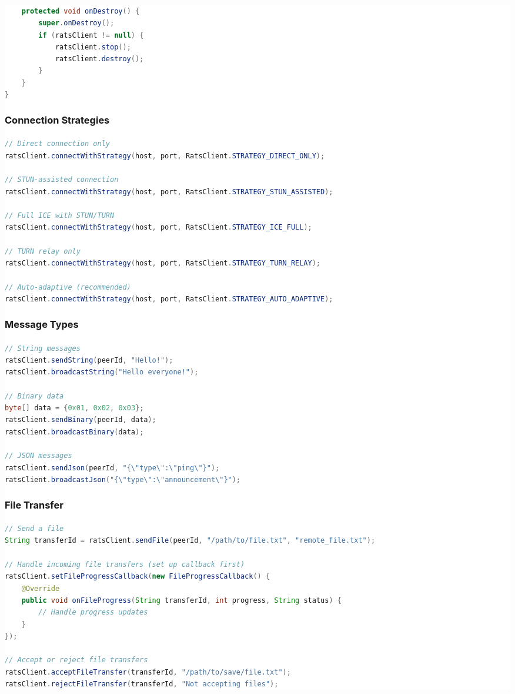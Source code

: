 ```java
    protected void onDestroy() {
        super.onDestroy();
        if (ratsClient != null) {
            ratsClient.stop();
            ratsClient.destroy();
        }
    }
}
```

### Connection Strategies

```java
// Direct connection only
ratsClient.connectWithStrategy(host, port, RatsClient.STRATEGY_DIRECT_ONLY);

// STUN-assisted connection
ratsClient.connectWithStrategy(host, port, RatsClient.STRATEGY_STUN_ASSISTED);

// Full ICE with STUN/TURN
ratsClient.connectWithStrategy(host, port, RatsClient.STRATEGY_ICE_FULL);

// TURN relay only
ratsClient.connectWithStrategy(host, port, RatsClient.STRATEGY_TURN_RELAY);

// Auto-adaptive (recommended)
ratsClient.connectWithStrategy(host, port, RatsClient.STRATEGY_AUTO_ADAPTIVE);
```

### Message Types

```java
// String messages
ratsClient.sendString(peerId, "Hello!");
ratsClient.broadcastString("Hello everyone!");

// Binary data
byte[] data = {0x01, 0x02, 0x03};
ratsClient.sendBinary(peerId, data);
ratsClient.broadcastBinary(data);

// JSON messages
ratsClient.sendJson(peerId, "{\"type\":\"ping\"}");
ratsClient.broadcastJson("{\"type\":\"announcement\"}");
```

### File Transfer

```java
// Send a file
String transferId = ratsClient.sendFile(peerId, "/path/to/file.txt", "remote_file.txt");

// Handle incoming file transfers (set up callback first)
ratsClient.setFileProgressCallback(new FileProgressCallback() {
    @Override
    public void onFileProgress(String transferId, int progress, String status) {
        // Handle progress updates
    }
});

// Accept or reject file transfers
ratsClient.acceptFileTransfer(transferId, "/path/to/save/file.txt");
ratsClient.rejectFileTransfer(transferId, "Not accepting files");
```
